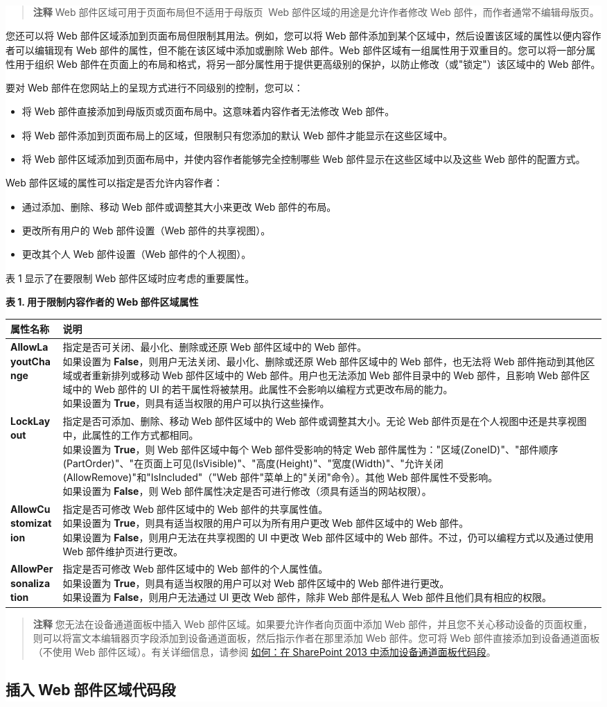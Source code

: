 
> **注释**
> Web 部件区域可用于页面布局但不适用于母版页  Web 部件区域的用途是允许作者修改 Web 部件，而作者通常不编辑母版页。 
  
    
    

您还可以将 Web 部件区域添加到页面布局但限制其用法。例如，您可以将 Web 部件添加到某个区域中，然后设置该区域的属性以便内容作者可以编辑现有 Web 部件的属性，但不能在该区域中添加或删除 Web 部件。Web 部件区域有一组属性用于双重目的。您可以将一部分属性用于组织 Web 部件在页面上的布局和格式，将另一部分属性用于提供更高级别的保护，以防止修改（或"锁定"）该区域中的 Web 部件。
  
    
    
要对 Web 部件在您网站上的呈现方式进行不同级别的控制，您可以：
  
    
    

- 将 Web 部件直接添加到母版页或页面布局中。这意味着内容作者无法修改 Web 部件。
    
  
- 将 Web 部件添加到页面布局上的区域，但限制只有您添加的默认 Web 部件才能显示在这些区域中。
    
  
- 将 Web 部件区域添加到页面布局中，并使内容作者能够完全控制哪些 Web 部件显示在这些区域中以及这些 Web 部件的配置方式。
    
  
Web 部件区域的属性可以指定是否允许内容作者：
  
    
    

- 通过添加、删除、移动 Web 部件或调整其大小来更改 Web 部件的布局。
    
  
- 更改所有用户的 Web 部件设置（Web 部件的共享视图）。
    
  
- 更改其个人 Web 部件设置（Web 部件的个人视图）。
    
  
表 1 显示了在要限制 Web 部件区域时应考虑的重要属性。
  
    
    

**表 1. 用于限制内容作者的 Web 部件区域属性**


|**属性名称**|**说明**|
|:-----|:-----|
|**AllowLayoutChange** <br/> |指定是否可关闭、最小化、删除或还原 Web 部件区域中的 Web 部件。  <br/> 如果设置为 **False**，则用户无法关闭、最小化、删除或还原 Web 部件区域中的 Web 部件，也无法将 Web 部件拖动到其他区域或者重新排列或移动 Web 部件区域中的 Web 部件。用户也无法添加 Web 部件目录中的 Web 部件，且影响 Web 部件区域中的 Web 部件的 UI 的若干属性将被禁用。此属性不会影响以编程方式更改布局的能力。  <br/> 如果设置为 **True**，则具有适当权限的用户可以执行这些操作。  <br/> |
|**LockLayout** <br/> |指定是否可添加、删除、移动 Web 部件区域中的 Web 部件或调整其大小。无论 Web 部件页是在个人视图中还是共享视图中，此属性的工作方式都相同。  <br/> 如果设置为 **True**，则 Web 部件区域中每个 Web 部件受影响的特定 Web 部件属性为："区域(ZoneID)"、"部件顺序(PartOrder)"、"在页面上可见(IsVisible)"、"高度(Height)"、"宽度(Width)"、"允许关闭(AllowRemove)"和"IsIncluded"（"Web 部件"菜单上的"关闭"命令）。其他 Web 部件属性不受影响。  <br/> 如果设置为 **False**，则 Web 部件属性决定是否可进行修改（须具有适当的网站权限）。  <br/> |
|**AllowCustomization** <br/> |指定是否可修改 Web 部件区域中的 Web 部件的共享属性值。  <br/> 如果设置为 **True**，则具有适当权限的用户可以为所有用户更改 Web 部件区域中的 Web 部件。  <br/> 如果设置为 **False**，则用户无法在共享视图的 UI 中更改 Web 部件区域中的 Web 部件。不过，仍可以编程方式以及通过使用 Web 部件维护页进行更改。  <br/> |
|**AllowPersonalization** <br/> |指定是否可修改 Web 部件区域中的 Web 部件的个人属性值。  <br/> 如果设置为 **True**，则具有适当权限的用户可以对 Web 部件区域中的 Web 部件进行更改。  <br/> 如果设置为 **False**，则用户无法通过 UI 更改 Web 部件，除非 Web 部件是私人 Web 部件且他们具有相应的权限。  <br/> |
   

> **注释**
> 您无法在设备通道面板中插入 Web 部件区域。如果要允许作者向页面中添加 Web 部件，并且您不关心移动设备的页面权重，则可以将富文本编辑器页字段添加到设备通道面板，然后指示作者在那里添加 Web 部件。您可将 Web 部件直接添加到设备通道面板（不使用 Web 部件区域）。有关详细信息，请参阅 [如何：在 SharePoint 2013 中添加设备通道面板代码段](how-to-add-a-device-channel-panel-snippet-in-sharepoint-2013.md)。 
  
    
    


## 插入 Web 部件区域代码段
<a name="InsertSnippet"> </a>
